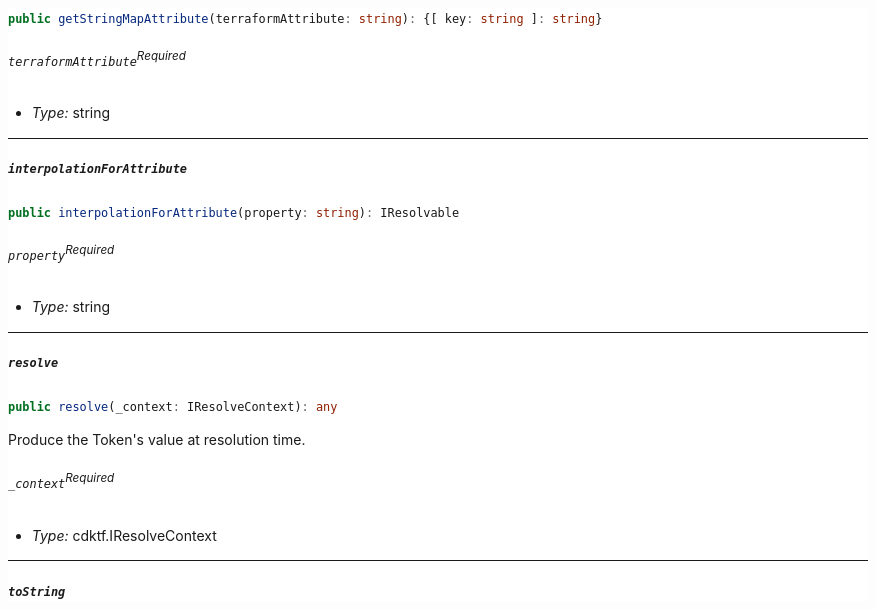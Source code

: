 ```typescript
public getStringMapAttribute(terraformAttribute: string): {[ key: string ]: string}
```

###### `terraformAttribute`<sup>Required</sup> <a name="terraformAttribute" id="@cdktf/provider-azurerm.frontdoorCustomHttpsConfiguration.FrontdoorCustomHttpsConfigurationCustomHttpsConfigurationOutputReference.getStringMapAttribute.parameter.terraformAttribute"></a>

- *Type:* string

---

##### `interpolationForAttribute` <a name="interpolationForAttribute" id="@cdktf/provider-azurerm.frontdoorCustomHttpsConfiguration.FrontdoorCustomHttpsConfigurationCustomHttpsConfigurationOutputReference.interpolationForAttribute"></a>

```typescript
public interpolationForAttribute(property: string): IResolvable
```

###### `property`<sup>Required</sup> <a name="property" id="@cdktf/provider-azurerm.frontdoorCustomHttpsConfiguration.FrontdoorCustomHttpsConfigurationCustomHttpsConfigurationOutputReference.interpolationForAttribute.parameter.property"></a>

- *Type:* string

---

##### `resolve` <a name="resolve" id="@cdktf/provider-azurerm.frontdoorCustomHttpsConfiguration.FrontdoorCustomHttpsConfigurationCustomHttpsConfigurationOutputReference.resolve"></a>

```typescript
public resolve(_context: IResolveContext): any
```

Produce the Token's value at resolution time.

###### `_context`<sup>Required</sup> <a name="_context" id="@cdktf/provider-azurerm.frontdoorCustomHttpsConfiguration.FrontdoorCustomHttpsConfigurationCustomHttpsConfigurationOutputReference.resolve.parameter._context"></a>

- *Type:* cdktf.IResolveContext

---

##### `toString` <a name="toString" id="@cdktf/provider-azurerm.frontdoorCustomHttpsConfiguration.FrontdoorCustomHttpsConfigurationCustomHttpsConfigurationOutputReference.toString"></a>
